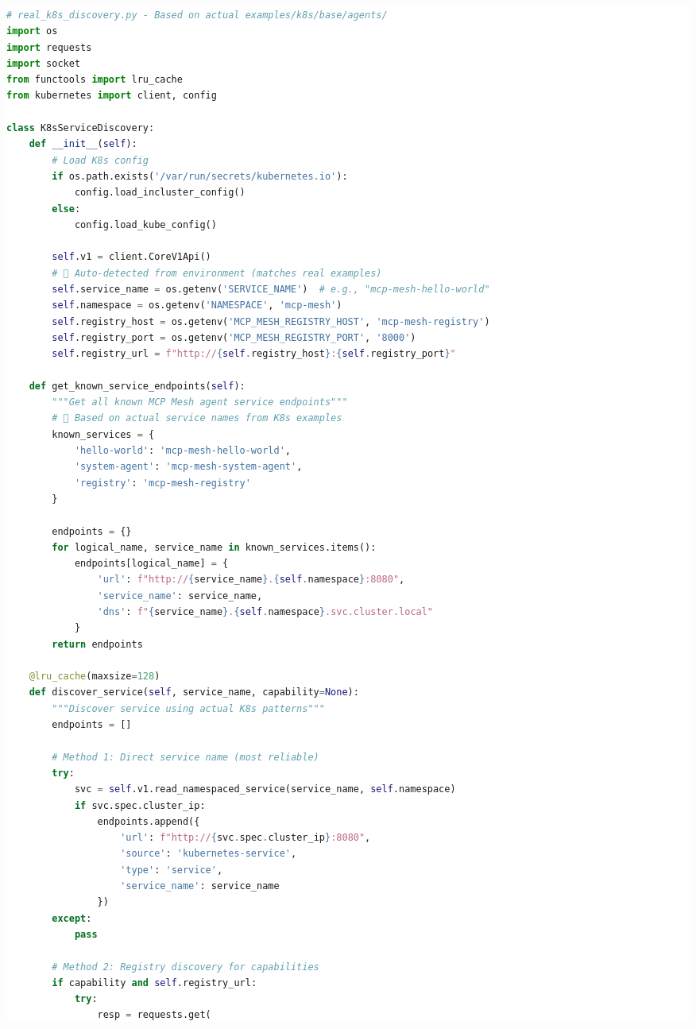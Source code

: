 ```python
# real_k8s_discovery.py - Based on actual examples/k8s/base/agents/
import os
import requests
import socket
from functools import lru_cache
from kubernetes import client, config

class K8sServiceDiscovery:
    def __init__(self):
        # Load K8s config
        if os.path.exists('/var/run/secrets/kubernetes.io'):
            config.load_incluster_config()
        else:
            config.load_kube_config()

        self.v1 = client.CoreV1Api()
        # 🎯 Auto-detected from environment (matches real examples)
        self.service_name = os.getenv('SERVICE_NAME')  # e.g., "mcp-mesh-hello-world"
        self.namespace = os.getenv('NAMESPACE', 'mcp-mesh')
        self.registry_host = os.getenv('MCP_MESH_REGISTRY_HOST', 'mcp-mesh-registry')
        self.registry_port = os.getenv('MCP_MESH_REGISTRY_PORT', '8000')
        self.registry_url = f"http://{self.registry_host}:{self.registry_port}"

    def get_known_service_endpoints(self):
        """Get all known MCP Mesh agent service endpoints"""
        # 🎯 Based on actual service names from K8s examples
        known_services = {
            'hello-world': 'mcp-mesh-hello-world',
            'system-agent': 'mcp-mesh-system-agent',
            'registry': 'mcp-mesh-registry'
        }

        endpoints = {}
        for logical_name, service_name in known_services.items():
            endpoints[logical_name] = {
                'url': f"http://{service_name}.{self.namespace}:8080",
                'service_name': service_name,
                'dns': f"{service_name}.{self.namespace}.svc.cluster.local"
            }
        return endpoints

    @lru_cache(maxsize=128)
    def discover_service(self, service_name, capability=None):
        """Discover service using actual K8s patterns"""
        endpoints = []

        # Method 1: Direct service name (most reliable)
        try:
            svc = self.v1.read_namespaced_service(service_name, self.namespace)
            if svc.spec.cluster_ip:
                endpoints.append({
                    'url': f"http://{svc.spec.cluster_ip}:8080",
                    'source': 'kubernetes-service',
                    'type': 'service',
                    'service_name': service_name
                })
        except:
            pass

        # Method 2: Registry discovery for capabilities
        if capability and self.registry_url:
            try:
                resp = requests.get(
```